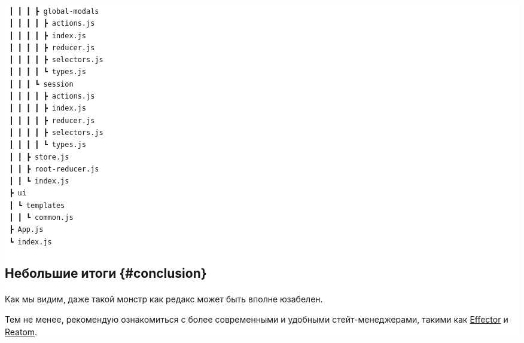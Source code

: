 ```tree
 ┃ ┃ ┃ ┣ global-modals
 ┃ ┃ ┃ ┃ ┣ actions.js
 ┃ ┃ ┃ ┃ ┣ index.js
 ┃ ┃ ┃ ┃ ┣ reducer.js
 ┃ ┃ ┃ ┃ ┣ selectors.js
 ┃ ┃ ┃ ┃ ┗ types.js
 ┃ ┃ ┃ ┗ session
 ┃ ┃ ┃ ┃ ┣ actions.js
 ┃ ┃ ┃ ┃ ┣ index.js
 ┃ ┃ ┃ ┃ ┣ reducer.js
 ┃ ┃ ┃ ┃ ┣ selectors.js
 ┃ ┃ ┃ ┃ ┗ types.js
 ┃ ┃ ┣ store.js
 ┃ ┃ ┣ root-reducer.js
 ┃ ┃ ┗ index.js
 ┣ ui
 ┃ ┗ templates
 ┃ ┃ ┗ common.js
 ┣ App.js
 ┗ index.js
```

## Небольшие итоги {#conclusion}

Как мы видим, даже такой монстр как редакс может быть вполне юзабелен.

Тем не менее, рекомендую ознакомиться с более современными и удобными стейт-менеджерами, такими как [Effector](https://effector.now.sh/) и [Reatom](https://reatom.js.org/).